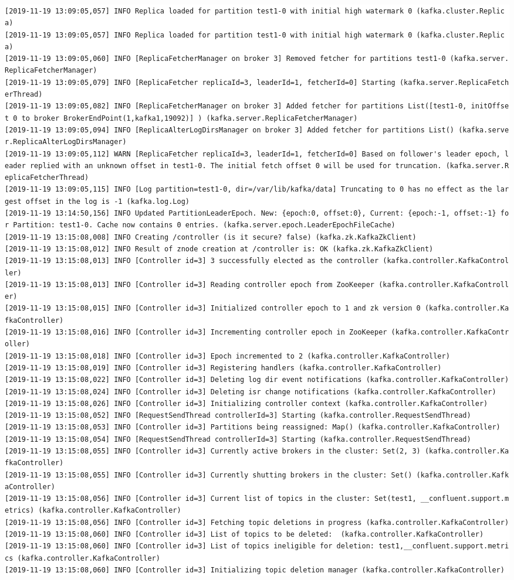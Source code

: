 ```
[2019-11-19 13:09:05,057] INFO Replica loaded for partition test1-0 with initial high watermark 0 (kafka.cluster.Replica)
[2019-11-19 13:09:05,057] INFO Replica loaded for partition test1-0 with initial high watermark 0 (kafka.cluster.Replica)
[2019-11-19 13:09:05,060] INFO [ReplicaFetcherManager on broker 3] Removed fetcher for partitions test1-0 (kafka.server.ReplicaFetcherManager)
[2019-11-19 13:09:05,079] INFO [ReplicaFetcher replicaId=3, leaderId=1, fetcherId=0] Starting (kafka.server.ReplicaFetcherThread)
[2019-11-19 13:09:05,082] INFO [ReplicaFetcherManager on broker 3] Added fetcher for partitions List([test1-0, initOffset 0 to broker BrokerEndPoint(1,kafka1,19092)] ) (kafka.server.ReplicaFetcherManager)
[2019-11-19 13:09:05,094] INFO [ReplicaAlterLogDirsManager on broker 3] Added fetcher for partitions List() (kafka.server.ReplicaAlterLogDirsManager)
[2019-11-19 13:09:05,112] WARN [ReplicaFetcher replicaId=3, leaderId=1, fetcherId=0] Based on follower's leader epoch, leader replied with an unknown offset in test1-0. The initial fetch offset 0 will be used for truncation. (kafka.server.ReplicaFetcherThread)
[2019-11-19 13:09:05,115] INFO [Log partition=test1-0, dir=/var/lib/kafka/data] Truncating to 0 has no effect as the largest offset in the log is -1 (kafka.log.Log)
[2019-11-19 13:14:50,156] INFO Updated PartitionLeaderEpoch. New: {epoch:0, offset:0}, Current: {epoch:-1, offset:-1} for Partition: test1-0. Cache now contains 0 entries. (kafka.server.epoch.LeaderEpochFileCache)
[2019-11-19 13:15:08,008] INFO Creating /controller (is it secure? false) (kafka.zk.KafkaZkClient)
[2019-11-19 13:15:08,012] INFO Result of znode creation at /controller is: OK (kafka.zk.KafkaZkClient)
[2019-11-19 13:15:08,013] INFO [Controller id=3] 3 successfully elected as the controller (kafka.controller.KafkaController)
[2019-11-19 13:15:08,013] INFO [Controller id=3] Reading controller epoch from ZooKeeper (kafka.controller.KafkaController)
[2019-11-19 13:15:08,015] INFO [Controller id=3] Initialized controller epoch to 1 and zk version 0 (kafka.controller.KafkaController)
[2019-11-19 13:15:08,016] INFO [Controller id=3] Incrementing controller epoch in ZooKeeper (kafka.controller.KafkaController)
[2019-11-19 13:15:08,018] INFO [Controller id=3] Epoch incremented to 2 (kafka.controller.KafkaController)
[2019-11-19 13:15:08,019] INFO [Controller id=3] Registering handlers (kafka.controller.KafkaController)
[2019-11-19 13:15:08,022] INFO [Controller id=3] Deleting log dir event notifications (kafka.controller.KafkaController)
[2019-11-19 13:15:08,024] INFO [Controller id=3] Deleting isr change notifications (kafka.controller.KafkaController)
[2019-11-19 13:15:08,026] INFO [Controller id=3] Initializing controller context (kafka.controller.KafkaController)
[2019-11-19 13:15:08,052] INFO [RequestSendThread controllerId=3] Starting (kafka.controller.RequestSendThread)
[2019-11-19 13:15:08,053] INFO [Controller id=3] Partitions being reassigned: Map() (kafka.controller.KafkaController)
[2019-11-19 13:15:08,054] INFO [RequestSendThread controllerId=3] Starting (kafka.controller.RequestSendThread)
[2019-11-19 13:15:08,055] INFO [Controller id=3] Currently active brokers in the cluster: Set(2, 3) (kafka.controller.KafkaController)
[2019-11-19 13:15:08,055] INFO [Controller id=3] Currently shutting brokers in the cluster: Set() (kafka.controller.KafkaController)
[2019-11-19 13:15:08,056] INFO [Controller id=3] Current list of topics in the cluster: Set(test1, __confluent.support.metrics) (kafka.controller.KafkaController)
[2019-11-19 13:15:08,056] INFO [Controller id=3] Fetching topic deletions in progress (kafka.controller.KafkaController)
[2019-11-19 13:15:08,060] INFO [Controller id=3] List of topics to be deleted:  (kafka.controller.KafkaController)
[2019-11-19 13:15:08,060] INFO [Controller id=3] List of topics ineligible for deletion: test1,__confluent.support.metrics (kafka.controller.KafkaController)
[2019-11-19 13:15:08,060] INFO [Controller id=3] Initializing topic deletion manager (kafka.controller.KafkaController)
```